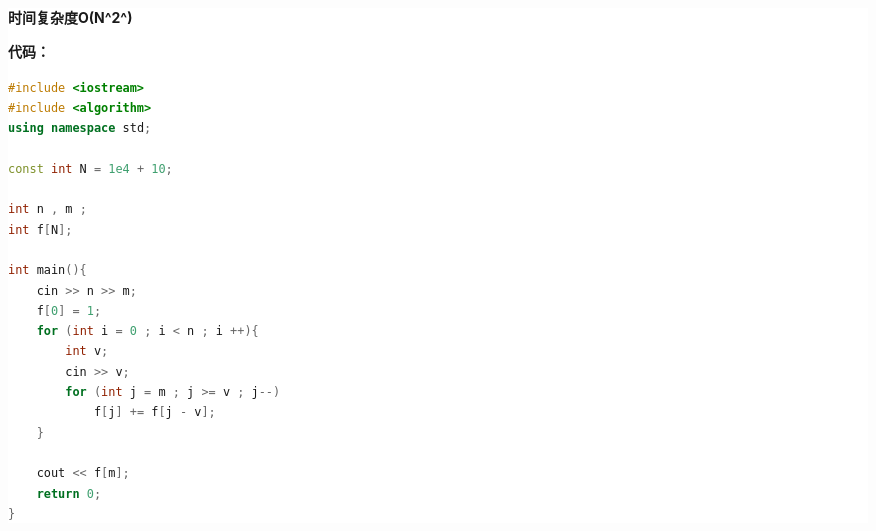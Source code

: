 **时间复杂度O(N^2^)**

**代码：**

```c++
#include <iostream>
#include <algorithm>
using namespace std;

const int N = 1e4 + 10;

int n , m ;
int f[N];

int main(){
    cin >> n >> m;
    f[0] = 1;
    for (int i = 0 ; i < n ; i ++){
        int v;
        cin >> v;
        for (int j = m ; j >= v ; j--)
            f[j] += f[j - v];
    }
    
    cout << f[m];
    return 0;
}
```


